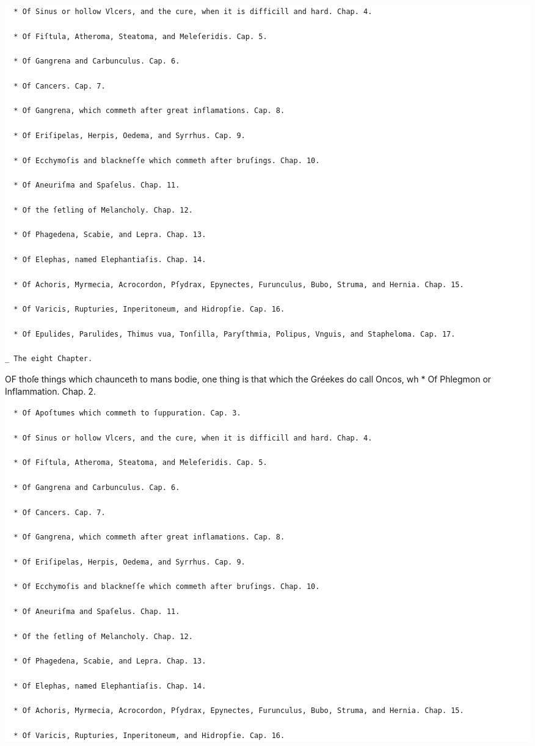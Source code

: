       * Of Sinus or hollow Vlcers, and the cure, when it is difficill and hard. Chap. 4.

      * Of Fiſtula, Atheroma, Steatoma, and Meleſeridis. Cap. 5.

      * Of Gangrena and Carbunculus. Cap. 6.

      * Of Cancers. Cap. 7.

      * Of Gangrena, which commeth after great inflamations. Cap. 8.

      * Of Eriſipelas, Herpis, Oedema, and Syrrhus. Cap. 9.

      * Of Ecchymoſis and blackneſſe which commeth after bruſings. Chap. 10.

      * Of Aneuriſma and Spaſelus. Chap. 11.

      * Of the ſetling of Melancholy. Chap. 12.

      * Of Phagedena, Scabie, and Lepra. Chap. 13.

      * Of Elephas, named Elephantiaſis. Chap. 14.

      * Of Achoris, Myrmecia, Acrocordon, Pſydrax, Epynectes, Furunculus, Bubo, Struma, and Hernia. Chap. 15.

      * Of Varicis, Rupturies, Inperitoneum, and Hidropſie. Cap. 16.

      * Of Epulides, Parulides, Thimus vua, Tonſilla, Paryſthmia, Polipus, Vnguis, and Stapheloma. Cap. 17.

    _ The eight Chapter.
OF thoſe things which chaunceth to mans bodie, one thing is that which the Gréekes do call Oncos, wh
      * Of Phlegmon or Inflammation. Chap. 2.

      * Of Apoſtumes which commeth to ſuppuration. Cap. 3.

      * Of Sinus or hollow Vlcers, and the cure, when it is difficill and hard. Chap. 4.

      * Of Fiſtula, Atheroma, Steatoma, and Meleſeridis. Cap. 5.

      * Of Gangrena and Carbunculus. Cap. 6.

      * Of Cancers. Cap. 7.

      * Of Gangrena, which commeth after great inflamations. Cap. 8.

      * Of Eriſipelas, Herpis, Oedema, and Syrrhus. Cap. 9.

      * Of Ecchymoſis and blackneſſe which commeth after bruſings. Chap. 10.

      * Of Aneuriſma and Spaſelus. Chap. 11.

      * Of the ſetling of Melancholy. Chap. 12.

      * Of Phagedena, Scabie, and Lepra. Chap. 13.

      * Of Elephas, named Elephantiaſis. Chap. 14.

      * Of Achoris, Myrmecia, Acrocordon, Pſydrax, Epynectes, Furunculus, Bubo, Struma, and Hernia. Chap. 15.

      * Of Varicis, Rupturies, Inperitoneum, and Hidropſie. Cap. 16.
